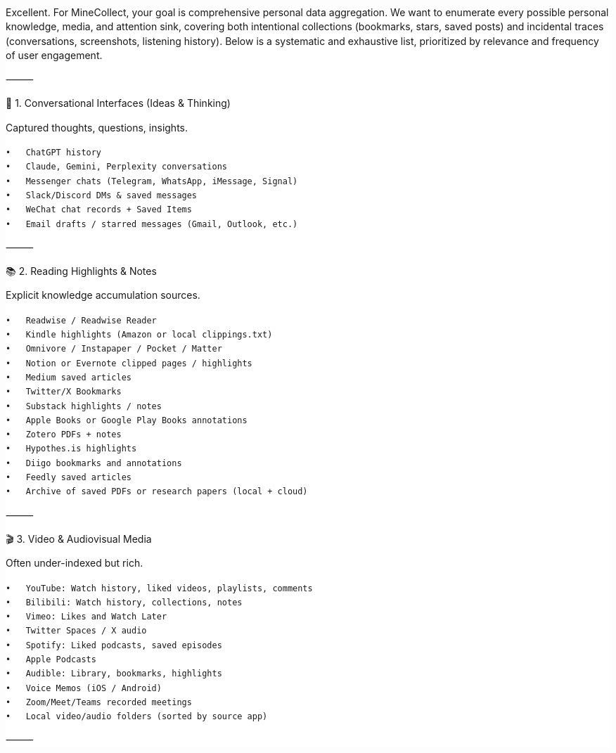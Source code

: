 Excellent. For MineCollect, your goal is comprehensive personal data aggregation. We want to enumerate every possible personal knowledge, media, and attention sink, covering both intentional collections (bookmarks, stars, saved posts) and incidental traces (conversations, screenshots, listening history). Below is a systematic and exhaustive list, prioritized by relevance and frequency of user engagement.

⸻

🧠 1. Conversational Interfaces (Ideas & Thinking)

Captured thoughts, questions, insights.

	•	ChatGPT history
	•	Claude, Gemini, Perplexity conversations
	•	Messenger chats (Telegram, WhatsApp, iMessage, Signal)
	•	Slack/Discord DMs & saved messages
	•	WeChat chat records + Saved Items
	•	Email drafts / starred messages (Gmail, Outlook, etc.)

⸻

📚 2. Reading Highlights & Notes

Explicit knowledge accumulation sources.

	•	Readwise / Readwise Reader
	•	Kindle highlights (Amazon or local clippings.txt)
	•	Omnivore / Instapaper / Pocket / Matter
	•	Notion or Evernote clipped pages / highlights
	•	Medium saved articles
	•	Twitter/X Bookmarks
	•	Substack highlights / notes
	•	Apple Books or Google Play Books annotations
	•	Zotero PDFs + notes
	•	Hypothes.is highlights
	•	Diigo bookmarks and annotations
	•	Feedly saved articles
	•	Archive of saved PDFs or research papers (local + cloud)

⸻

🎬 3. Video & Audiovisual Media

Often under-indexed but rich.

	•	YouTube: Watch history, liked videos, playlists, comments
	•	Bilibili: Watch history, collections, notes
	•	Vimeo: Likes and Watch Later
	•	Twitter Spaces / X audio
	•	Spotify: Liked podcasts, saved episodes
	•	Apple Podcasts
	•	Audible: Library, bookmarks, highlights
	•	Voice Memos (iOS / Android)
	•	Zoom/Meet/Teams recorded meetings
	•	Local video/audio folders (sorted by source app)

⸻
